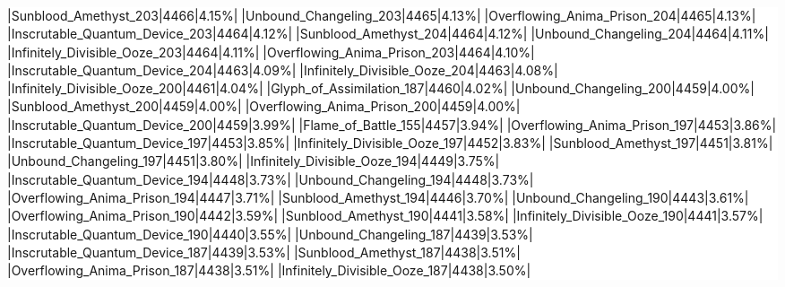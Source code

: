 |Sunblood_Amethyst_203|4466|4.15%|
|Unbound_Changeling_203|4465|4.13%|
|Overflowing_Anima_Prison_204|4465|4.13%|
|Inscrutable_Quantum_Device_203|4464|4.12%|
|Sunblood_Amethyst_204|4464|4.12%|
|Unbound_Changeling_204|4464|4.11%|
|Infinitely_Divisible_Ooze_203|4464|4.11%|
|Overflowing_Anima_Prison_203|4464|4.10%|
|Inscrutable_Quantum_Device_204|4463|4.09%|
|Infinitely_Divisible_Ooze_204|4463|4.08%|
|Infinitely_Divisible_Ooze_200|4461|4.04%|
|Glyph_of_Assimilation_187|4460|4.02%|
|Unbound_Changeling_200|4459|4.00%|
|Sunblood_Amethyst_200|4459|4.00%|
|Overflowing_Anima_Prison_200|4459|4.00%|
|Inscrutable_Quantum_Device_200|4459|3.99%|
|Flame_of_Battle_155|4457|3.94%|
|Overflowing_Anima_Prison_197|4453|3.86%|
|Inscrutable_Quantum_Device_197|4453|3.85%|
|Infinitely_Divisible_Ooze_197|4452|3.83%|
|Sunblood_Amethyst_197|4451|3.81%|
|Unbound_Changeling_197|4451|3.80%|
|Infinitely_Divisible_Ooze_194|4449|3.75%|
|Inscrutable_Quantum_Device_194|4448|3.73%|
|Unbound_Changeling_194|4448|3.73%|
|Overflowing_Anima_Prison_194|4447|3.71%|
|Sunblood_Amethyst_194|4446|3.70%|
|Unbound_Changeling_190|4443|3.61%|
|Overflowing_Anima_Prison_190|4442|3.59%|
|Sunblood_Amethyst_190|4441|3.58%|
|Infinitely_Divisible_Ooze_190|4441|3.57%|
|Inscrutable_Quantum_Device_190|4440|3.55%|
|Unbound_Changeling_187|4439|3.53%|
|Inscrutable_Quantum_Device_187|4439|3.53%|
|Sunblood_Amethyst_187|4438|3.51%|
|Overflowing_Anima_Prison_187|4438|3.51%|
|Infinitely_Divisible_Ooze_187|4438|3.50%|